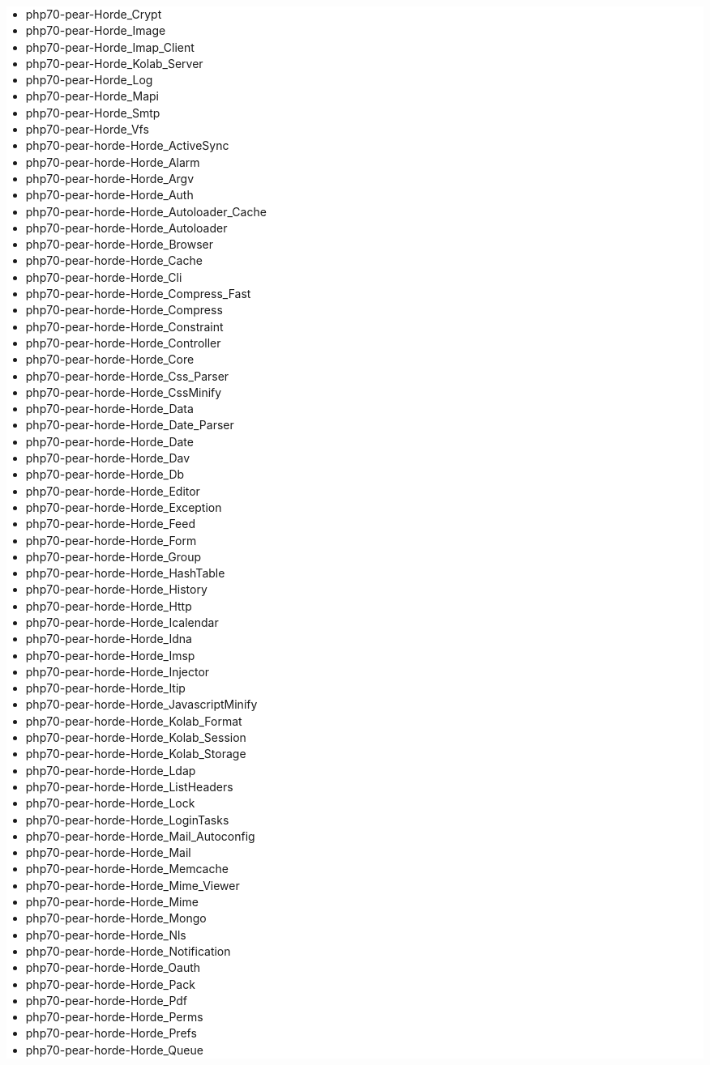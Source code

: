 * php70-pear-Horde_Crypt
* php70-pear-Horde_Image
* php70-pear-Horde_Imap_Client
* php70-pear-Horde_Kolab_Server
* php70-pear-Horde_Log
* php70-pear-Horde_Mapi
* php70-pear-Horde_Smtp
* php70-pear-Horde_Vfs
* php70-pear-horde-Horde_ActiveSync
* php70-pear-horde-Horde_Alarm
* php70-pear-horde-Horde_Argv
* php70-pear-horde-Horde_Auth
* php70-pear-horde-Horde_Autoloader_Cache
* php70-pear-horde-Horde_Autoloader
* php70-pear-horde-Horde_Browser
* php70-pear-horde-Horde_Cache
* php70-pear-horde-Horde_Cli
* php70-pear-horde-Horde_Compress_Fast
* php70-pear-horde-Horde_Compress
* php70-pear-horde-Horde_Constraint
* php70-pear-horde-Horde_Controller
* php70-pear-horde-Horde_Core
* php70-pear-horde-Horde_Css_Parser
* php70-pear-horde-Horde_CssMinify
* php70-pear-horde-Horde_Data
* php70-pear-horde-Horde_Date_Parser
* php70-pear-horde-Horde_Date
* php70-pear-horde-Horde_Dav
* php70-pear-horde-Horde_Db
* php70-pear-horde-Horde_Editor
* php70-pear-horde-Horde_Exception
* php70-pear-horde-Horde_Feed
* php70-pear-horde-Horde_Form
* php70-pear-horde-Horde_Group
* php70-pear-horde-Horde_HashTable
* php70-pear-horde-Horde_History
* php70-pear-horde-Horde_Http
* php70-pear-horde-Horde_Icalendar
* php70-pear-horde-Horde_Idna
* php70-pear-horde-Horde_Imsp
* php70-pear-horde-Horde_Injector
* php70-pear-horde-Horde_Itip
* php70-pear-horde-Horde_JavascriptMinify
* php70-pear-horde-Horde_Kolab_Format
* php70-pear-horde-Horde_Kolab_Session
* php70-pear-horde-Horde_Kolab_Storage
* php70-pear-horde-Horde_Ldap
* php70-pear-horde-Horde_ListHeaders
* php70-pear-horde-Horde_Lock
* php70-pear-horde-Horde_LoginTasks
* php70-pear-horde-Horde_Mail_Autoconfig
* php70-pear-horde-Horde_Mail
* php70-pear-horde-Horde_Memcache
* php70-pear-horde-Horde_Mime_Viewer
* php70-pear-horde-Horde_Mime
* php70-pear-horde-Horde_Mongo
* php70-pear-horde-Horde_Nls
* php70-pear-horde-Horde_Notification
* php70-pear-horde-Horde_Oauth
* php70-pear-horde-Horde_Pack
* php70-pear-horde-Horde_Pdf
* php70-pear-horde-Horde_Perms
* php70-pear-horde-Horde_Prefs
* php70-pear-horde-Horde_Queue